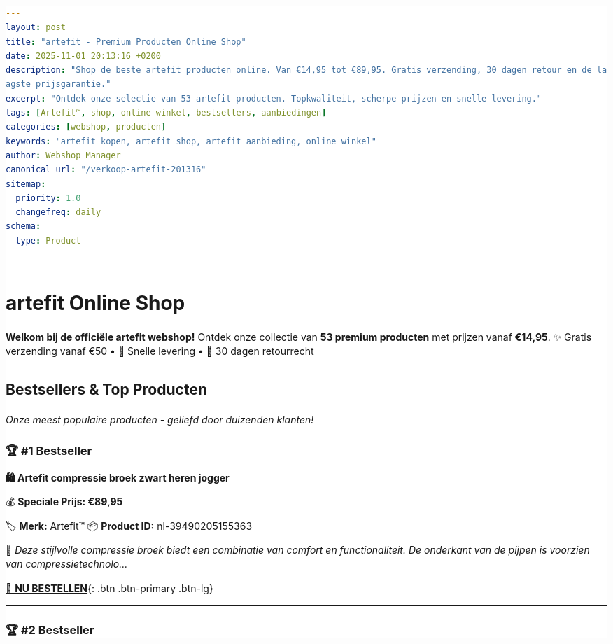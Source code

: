 ```yaml
---
layout: post
title: "artefit - Premium Producten Online Shop"
date: 2025-11-01 20:13:16 +0200
description: "Shop de beste artefit producten online. Van €14,95 tot €89,95. Gratis verzending, 30 dagen retour en de laagste prijsgarantie."
excerpt: "Ontdek onze selectie van 53 artefit producten. Topkwaliteit, scherpe prijzen en snelle levering."
tags: [Artefit™, shop, online-winkel, bestsellers, aanbiedingen]
categories: [webshop, producten]
keywords: "artefit kopen, artefit shop, artefit aanbieding, online winkel"
author: Webshop Manager
canonical_url: "/verkoop-artefit-201316"
sitemap:
  priority: 1.0
  changefreq: daily
schema:
  type: Product
---
```


# artefit Online Shop

**Welkom bij de officiële artefit webshop!** Ontdek onze collectie van **53 premium producten** 
met prijzen vanaf **€14,95**. ✨ Gratis verzending vanaf €50 • 🚚 Snelle levering • 💯 30 dagen retourrecht

## Bestsellers & Top Producten

*Onze meest populaire producten - geliefd door duizenden klanten!*

### 🏆 #1 Bestseller

**🛍️ Artefit compressie broek zwart heren jogger**

💰 **Speciale Prijs: €89,95**

🏷️ **Merk:** Artefit™
📦 **Product ID:** nl-39490205155363

📝 *Deze stijlvolle compressie broek biedt een combinatie van comfort en functionaliteit. De onderkant van de pijpen is voorzien van compressietechnolo...*

[🛒 **NU BESTELLEN**](https://tc.tradetracker.net/?c=35370&m=2013194&a=69238&r=&u=https%3A%2F%2Fwww.artefit.com%2Fnl%2Fproducts%2Fartefit-river-compression-tapered-jogger-pant){: .btn .btn-primary .btn-lg}

---

### 🏆 #2 Bestseller
